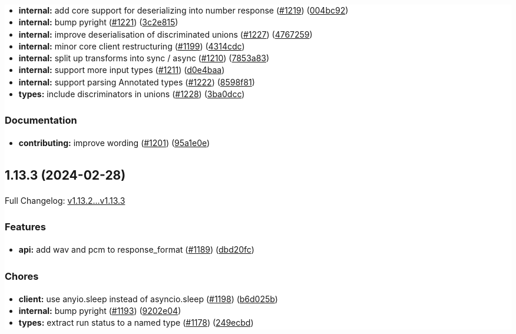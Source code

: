 * **internal:** add core support for deserializing into number response ([#1219](https://github.com/neospace/neospace-python/issues/1219)) ([004bc92](https://github.com/neospace/neospace-python/commit/004bc924ea579852b9266ca11aea93463cf75104))
* **internal:** bump pyright ([#1221](https://github.com/neospace/neospace-python/issues/1221)) ([3c2e815](https://github.com/neospace/neospace-python/commit/3c2e815311ace4ff81ccd446b23ff50a4e099485))
* **internal:** improve deserialisation of discriminated unions ([#1227](https://github.com/neospace/neospace-python/issues/1227)) ([4767259](https://github.com/neospace/neospace-python/commit/4767259d25ac135550b37b15e4c0497e5ff0330d))
* **internal:** minor core client restructuring ([#1199](https://github.com/neospace/neospace-python/issues/1199)) ([4314cdc](https://github.com/neospace/neospace-python/commit/4314cdcd522537e6cbbd87206d5bb236f672ce05))
* **internal:** split up transforms into sync / async ([#1210](https://github.com/neospace/neospace-python/issues/1210)) ([7853a83](https://github.com/neospace/neospace-python/commit/7853a8358864957cc183581bdf7c03810a7b2756))
* **internal:** support more input types ([#1211](https://github.com/neospace/neospace-python/issues/1211)) ([d0e4baa](https://github.com/neospace/neospace-python/commit/d0e4baa40d32c2da0ce5ceef8e0c7193b98f2b5a))
* **internal:** support parsing Annotated types ([#1222](https://github.com/neospace/neospace-python/issues/1222)) ([8598f81](https://github.com/neospace/neospace-python/commit/8598f81841eeab0ab00eb21fdec7e8756ffde909))
* **types:** include discriminators in unions ([#1228](https://github.com/neospace/neospace-python/issues/1228)) ([3ba0dcc](https://github.com/neospace/neospace-python/commit/3ba0dcc19a2af0ef869c77da2805278f71ee96c2))


### Documentation

* **contributing:** improve wording ([#1201](https://github.com/neospace/neospace-python/issues/1201)) ([95a1e0e](https://github.com/neospace/neospace-python/commit/95a1e0ea8e5446c413606847ebf9e35afbc62bf9))

## 1.13.3 (2024-02-28)

Full Changelog: [v1.13.2...v1.13.3](https://github.com/neospace/neospace-python/compare/v1.13.2...v1.13.3)

### Features

* **api:** add wav and pcm to response_format ([#1189](https://github.com/neospace/neospace-python/issues/1189)) ([dbd20fc](https://github.com/neospace/neospace-python/commit/dbd20fc42e93358261f71b9aa0e5f955053c3825))


### Chores

* **client:** use anyio.sleep instead of asyncio.sleep ([#1198](https://github.com/neospace/neospace-python/issues/1198)) ([b6d025b](https://github.com/neospace/neospace-python/commit/b6d025b54f091e79f5d4a0a8923f29574fd66027))
* **internal:** bump pyright ([#1193](https://github.com/neospace/neospace-python/issues/1193)) ([9202e04](https://github.com/neospace/neospace-python/commit/9202e04d07a7c47232f39196346c734869b8f55a))
* **types:** extract run status to a named type ([#1178](https://github.com/neospace/neospace-python/issues/1178)) ([249ecbd](https://github.com/neospace/neospace-python/commit/249ecbdeb6566a385ec46dfd5000b4eaa03965f0))

